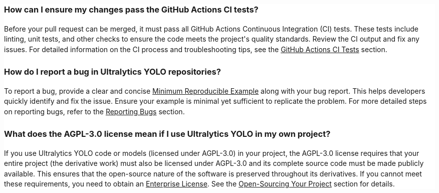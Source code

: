 ### How can I ensure my changes pass the GitHub Actions CI tests?

Before your pull request can be merged, it must pass all GitHub Actions Continuous Integration (CI) tests. These tests include linting, unit tests, and other checks to ensure the code meets the project's quality standards. Review the CI output and fix any issues. For detailed information on the CI process and troubleshooting tips, see the [GitHub Actions CI Tests](#github-actions-ci-tests) section.

### How do I report a bug in Ultralytics YOLO repositories?

To report a bug, provide a clear and concise [Minimum Reproducible Example](https://docs.ultralytics.com/help/minimum-reproducible-example/) along with your bug report. This helps developers quickly identify and fix the issue. Ensure your example is minimal yet sufficient to replicate the problem. For more detailed steps on reporting bugs, refer to the [Reporting Bugs](#reporting-bugs) section.

### What does the AGPL-3.0 license mean if I use Ultralytics YOLO in my own project?

If you use Ultralytics YOLO code or models (licensed under AGPL-3.0) in your project, the AGPL-3.0 license requires that your entire project (the derivative work) must also be licensed under AGPL-3.0 and its complete source code must be made publicly available. This ensures that the open-source nature of the software is preserved throughout its derivatives. If you cannot meet these requirements, you need to obtain an [Enterprise License](https://www.ultralytics.com/license). See the [Open-Sourcing Your Project](#open-sourcing-your-yolo-project-under-agpl-30) section for details.
